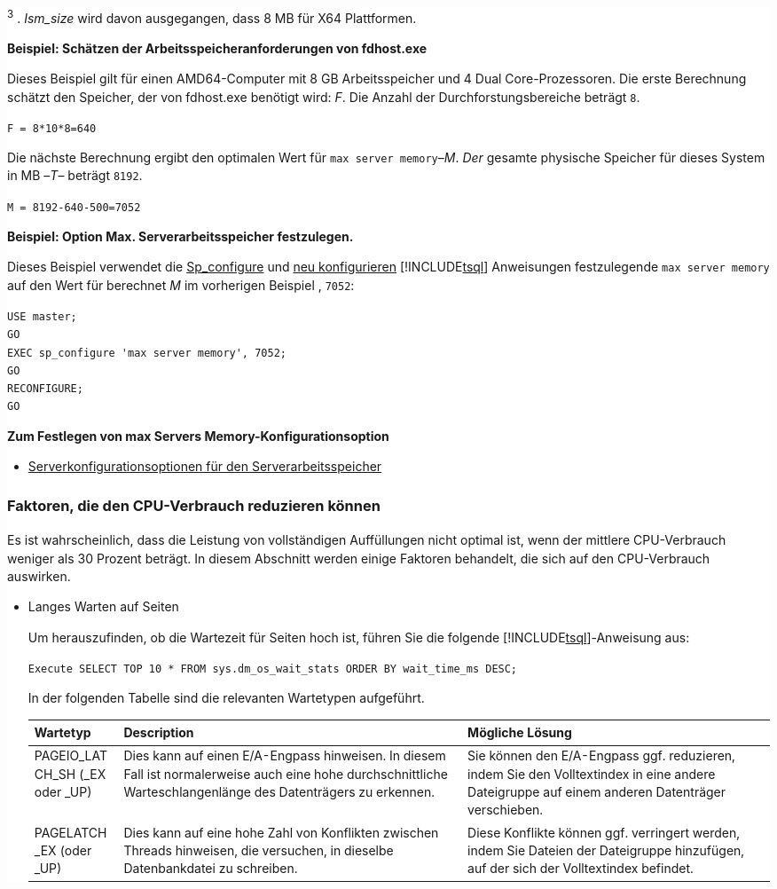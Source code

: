  <sup>3</sup> . *Ism_size* wird davon ausgegangen, dass 8 MB für X64 Plattformen.  
  
 **Beispiel: Schätzen der Arbeitsspeicheranforderungen von fdhost.exe**  
  
 Dieses Beispiel gilt für einen AMD64-Computer mit 8 GB Arbeitsspeicher und 4 Dual Core-Prozessoren. Die erste Berechnung schätzt den Speicher, der von fdhost.exe benötigt wird: *F*. Die Anzahl der Durchforstungsbereiche beträgt `8`.  
  
 `F = 8*10*8=640`  
  
 Die nächste Berechnung ergibt den optimalen Wert für `max server memory`–*M*. *Der* gesamte physische Speicher für dieses System in MB –*T*– beträgt `8192`.  
  
 `M = 8192-640-500=7052`  
  
 **Beispiel: Option Max. Serverarbeitsspeicher festzulegen.**  
  
 Dieses Beispiel verwendet die [Sp_configure](/sql/relational-databases/system-stored-procedures/sp-configure-transact-sql) und [neu konfigurieren](/sql/t-sql/language-elements/reconfigure-transact-sql) [!INCLUDE[tsql](../../../includes/tsql-md.md)] Anweisungen festzulegende `max server memory` auf den Wert für berechnet *M* im vorherigen Beispiel , `7052`:  
  
```  
USE master;  
GO  
EXEC sp_configure 'max server memory', 7052;  
GO  
RECONFIGURE;  
GO  
```  
  
 **Zum Festlegen von max Servers Memory-Konfigurationsoption**  
  
-   [Serverkonfigurationsoptionen für den Serverarbeitsspeicher](../../database-engine/configure-windows/server-memory-server-configuration-options.md)  
  
  
  
### <a name="factors-that-can-reduce-cpu-consumption"></a>Faktoren, die den CPU-Verbrauch reduzieren können  
 Es ist wahrscheinlich, dass die Leistung von vollständigen Auffüllungen nicht optimal ist, wenn der mittlere CPU-Verbrauch weniger als 30 Prozent beträgt. In diesem Abschnitt werden einige Faktoren behandelt, die sich auf den CPU-Verbrauch auswirken.  
  
-   Langes Warten auf Seiten  
  
     Um herauszufinden, ob die Wartezeit für Seiten hoch ist, führen Sie die folgende [!INCLUDE[tsql](../../../includes/tsql-md.md)]-Anweisung aus:  
  
    ```  
    Execute SELECT TOP 10 * FROM sys.dm_os_wait_stats ORDER BY wait_time_ms DESC;  
    ```  
  
     In der folgenden Tabelle sind die relevanten Wartetypen aufgeführt.  
  
    |Wartetyp|Description|Mögliche Lösung|  
    |---------------|-----------------|-------------------------|  
    |PAGEIO_LATCH_SH (_EX oder _UP)|Dies kann auf einen E/A-Engpass hinweisen. In diesem Fall ist normalerweise auch eine hohe durchschnittliche Warteschlangenlänge des Datenträgers zu erkennen.|Sie können den E/A-Engpass ggf. reduzieren, indem Sie den Volltextindex in eine andere Dateigruppe auf einem anderen Datenträger verschieben.|  
    |PAGELATCH_EX (oder _UP)|Dies kann auf eine hohe Zahl von Konflikten zwischen Threads hinweisen, die versuchen, in dieselbe Datenbankdatei zu schreiben.|Diese Konflikte können ggf. verringert werden, indem Sie Dateien der Dateigruppe hinzufügen, auf der sich der Volltextindex befindet.|  
  